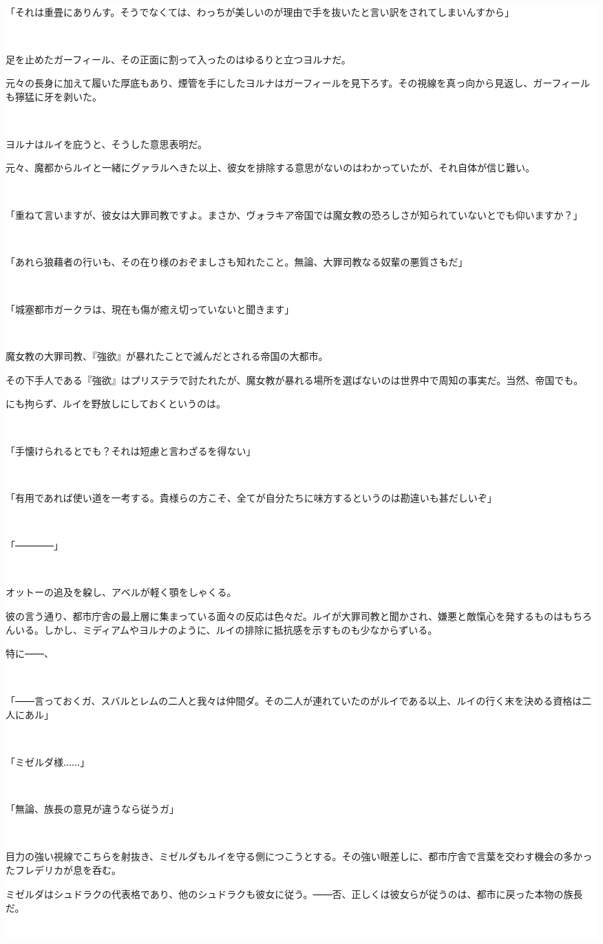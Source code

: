 「それは重畳にありんす。そうでなくては、わっちが美しいのが理由で手を抜いたと言い訳をされてしまいんすから」

　

足を止めたガーフィール、その正面に割って入ったのはゆるりと立つヨルナだ。

元々の長身に加えて履いた厚底もあり、煙管を手にしたヨルナはガーフィールを見下ろす。その視線を真っ向から見返し、ガーフィールも獰猛に牙を剥いた。

　

ヨルナはルイを庇うと、そうした意思表明だ。

元々、魔都からルイと一緒にグァラルへきた以上、彼女を排除する意思がないのはわかっていたが、それ自体が信じ難い。

　

「重ねて言いますが、彼女は大罪司教ですよ。まさか、ヴォラキア帝国では魔女教の恐ろしさが知られていないとでも仰いますか？」

　

「あれら狼藉者の行いも、その在り様のおぞましさも知れたこと。無論、大罪司教なる奴輩の悪質さもだ」

　

「城塞都市ガークラは、現在も傷が癒え切っていないと聞きます」

　

魔女教の大罪司教、『強欲』が暴れたことで滅んだとされる帝国の大都市。

その下手人である『強欲』はプリステラで討たれたが、魔女教が暴れる場所を選ばないのは世界中で周知の事実だ。当然、帝国でも。

にも拘らず、ルイを野放しにしておくというのは。

　

「手懐けられるとでも？それは短慮と言わざるを得ない」

　

「有用であれば使い道を一考する。貴様らの方こそ、全てが自分たちに味方するというのは勘違いも甚だしいぞ」

　

「――――」

　

オットーの追及を躱し、アベルが軽く顎をしゃくる。

彼の言う通り、都市庁舎の最上層に集まっている面々の反応は色々だ。ルイが大罪司教と聞かされ、嫌悪と敵愾心を発するものはもちろんいる。しかし、ミディアムやヨルナのように、ルイの排除に抵抗感を示すものも少なからずいる。

特に――、

　

「――言っておくガ、スバルとレムの二人と我々は仲間ダ。その二人が連れていたのがルイである以上、ルイの行く末を決める資格は二人にあル」

　

「ミゼルダ様……」

　

「無論、族長の意見が違うなら従うガ」

　

目力の強い視線でこちらを射抜き、ミゼルダもルイを守る側につこうとする。その強い眼差しに、都市庁舎で言葉を交わす機会の多かったフレデリカが息を呑む。

ミゼルダはシュドラクの代表格であり、他のシュドラクも彼女に従う。――否、正しくは彼女らが従うのは、都市に戻った本物の族長だ。

　